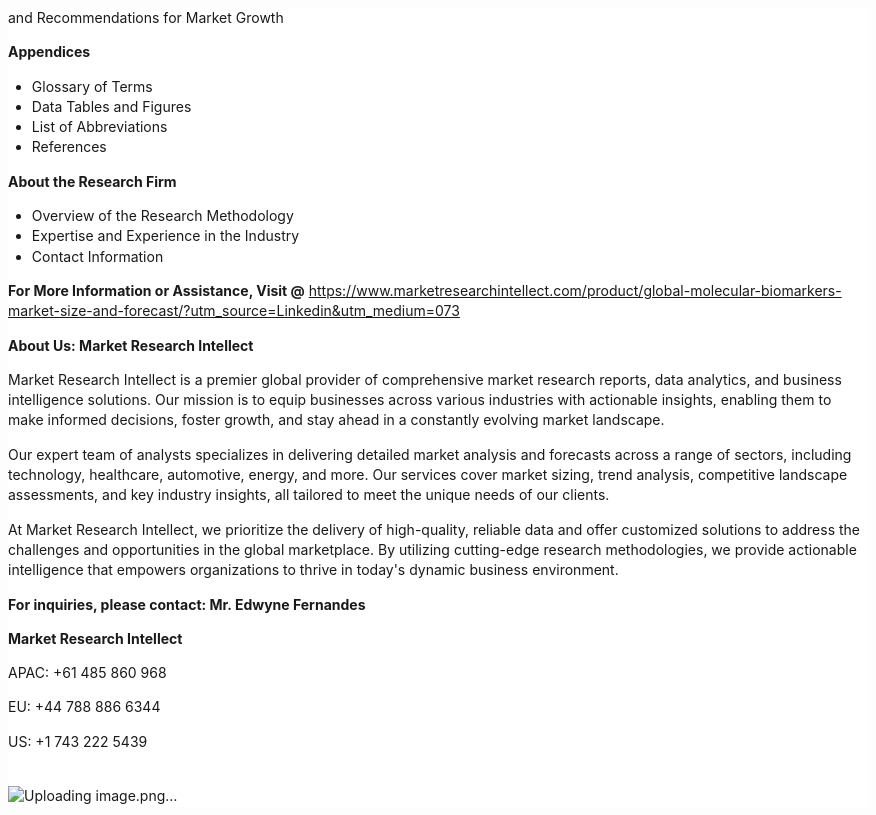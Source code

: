 and Recommendations for Market Growth</li></ul><p><strong>Appendices</strong></p><ul><li>Glossary of Terms</li><li>Data Tables and Figures</li><li>List of Abbreviations</li><li>References</li></ul><p><strong>About the Research Firm</strong></p><ul><li>Overview of the Research Methodology</li><li>Expertise and Experience in the Industry</li><li>Contact Information</li></ul></div><div class="article-main__content" data-test-id="publishing-text-block"><p><span class="font-[700]"><strong>For More Information or Assistance, Visit @</strong>&nbsp;<a href="https://www.marketresearchintellect.com/product/global-molecular-biomarkers-market-size-and-forecast/?utm_source=Linkedin&utm_medium=073">https://www.marketresearchintellect.com/product/global-molecular-biomarkers-market-size-and-forecast/?utm_source=Linkedin&utm_medium=073</a></span></p><p><strong>About Us: Market Research Intellect</strong></p><p>Market Research Intellect is a premier global provider of comprehensive market research reports, data analytics, and business intelligence solutions. Our mission is to equip businesses across various industries with actionable insights, enabling them to make informed decisions, foster growth, and stay ahead in a constantly evolving market landscape.</p><p>Our expert team of analysts specializes in delivering detailed market analysis and forecasts across a range of sectors, including technology, healthcare, automotive, energy, and more. Our services cover market sizing, trend analysis, competitive landscape assessments, and key industry insights, all tailored to meet the unique needs of our clients.</p><p>At Market Research Intellect, we prioritize the delivery of high-quality, reliable data and offer customized solutions to address the challenges and opportunities in the global marketplace. By utilizing cutting-edge research methodologies, we provide actionable intelligence that empowers organizations to thrive in today's dynamic business environment.</p><p><strong>For inquiries, please contact: Mr. Edwyne Fernandes</strong></p><p><strong>Market Research Intellect</strong></p><p>APAC: +61 485 860 968</p><p>EU: +44 788 886 6344</p><p>US: +1 743 222 5439</p></div><div class="article-main__content" data-test-id="publishing-text-block">&nbsp;</div>
![Uploading image.png…]()
